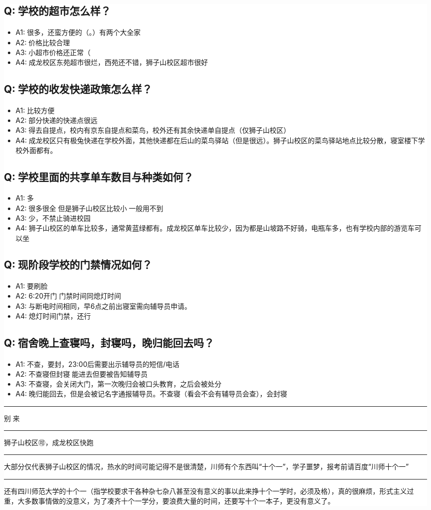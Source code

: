 ## Q: 学校的超市怎么样？
- A1: 很多，还蛮方便的（。）有两个大全家
- A2: 价格比较合理
- A3: 小超市价格还正常（
- A4: 成龙校区东苑超市很烂，西苑还不错，狮子山校区超市很好
## Q: 学校的收发快递政策怎么样？
- A1: 比较方便
- A2: 部分快递的快递点很远
- A3: 得去自提点，校内有京东自提点和菜鸟，校外还有其余快递单自提点（仅狮子山校区）
- A4: 成龙校区只有极兔快递在学校外面，其他快递都在后山的菜鸟驿站（但是很远）。狮子山校区的菜鸟驿站地点比较分散，寝室楼下学校外面都有。
## Q: 学校里面的共享单车数目与种类如何？
- A1: 多
- A2: 很多很全 但是狮子山校区比较小 一般用不到
- A3: 少，不禁止骑进校园
- A4: 狮子山校区的单车比较多，通常黄蓝绿都有。成龙校区单车比较少，因为都是山坡路不好骑，电瓶车多，也有学校内部的游览车可以坐
## Q: 现阶段学校的门禁情况如何？
- A1: 要刷脸
- A2: 6:20开门 门禁时间同熄灯时间
- A3: 与断电时间相同，早6点之前出寝室需向辅导员申请。
- A4: 熄灯时间门禁，还行
## Q: 宿舍晚上查寝吗，封寝吗，晚归能回去吗？
- A1: 不查，要封，23:00后需要出示辅导员的短信/电话
- A2: 不查寝但封寝 能进去但要被告知辅导员
- A3: 不查寝，会关闭大门，第一次晚归会被口头教育，之后会被处分
- A4: 晚归能回去，但是会被记名字通报辅导员。不查寝（看会不会有辅导员会查），会封寝
***
别 来
***
狮子山校区🉑️，成龙校区快跑
***
大部分仅代表狮子山校区的情况，热水的时间可能记得不是很清楚，川师有个东西叫“十个一”，学子噩梦，报考前请百度“川师十个一”
***
还有四川师范大学的十个一（指学校要求干各种杂七杂八甚至没有意义的事以此来挣十个一学时，必须及格），真的很麻烦，形式主义过重，大多数事情做的没意义，为了凑齐十个一学分，要浪费大量的时间，还要写十个一本子，更没有意义了。